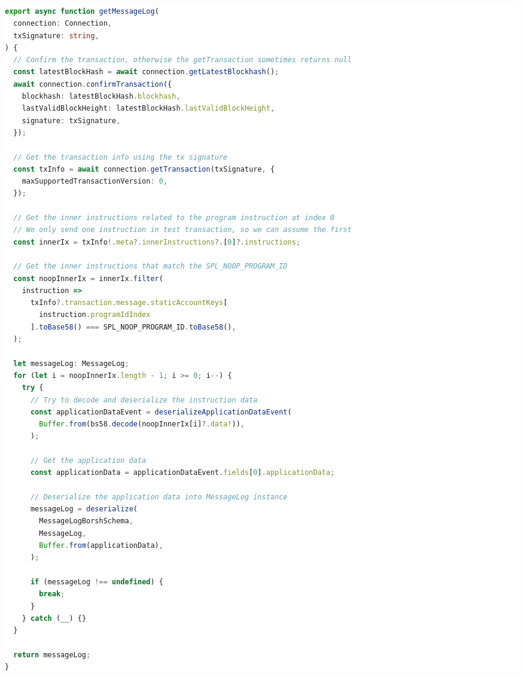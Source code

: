```typescript
export async function getMessageLog(
  connection: Connection,
  txSignature: string,
) {
  // Confirm the transaction, otherwise the getTransaction sometimes returns null
  const latestBlockHash = await connection.getLatestBlockhash();
  await connection.confirmTransaction({
    blockhash: latestBlockHash.blockhash,
    lastValidBlockHeight: latestBlockHash.lastValidBlockHeight,
    signature: txSignature,
  });

  // Get the transaction info using the tx signature
  const txInfo = await connection.getTransaction(txSignature, {
    maxSupportedTransactionVersion: 0,
  });

  // Get the inner instructions related to the program instruction at index 0
  // We only send one instruction in test transaction, so we can assume the first
  const innerIx = txInfo!.meta?.innerInstructions?.[0]?.instructions;

  // Get the inner instructions that match the SPL_NOOP_PROGRAM_ID
  const noopInnerIx = innerIx.filter(
    instruction =>
      txInfo?.transaction.message.staticAccountKeys[
        instruction.programIdIndex
      ].toBase58() === SPL_NOOP_PROGRAM_ID.toBase58(),
  );

  let messageLog: MessageLog;
  for (let i = noopInnerIx.length - 1; i >= 0; i--) {
    try {
      // Try to decode and deserialize the instruction data
      const applicationDataEvent = deserializeApplicationDataEvent(
        Buffer.from(bs58.decode(noopInnerIx[i]?.data!)),
      );

      // Get the application data
      const applicationData = applicationDataEvent.fields[0].applicationData;

      // Deserialize the application data into MessageLog instance
      messageLog = deserialize(
        MessageLogBorshSchema,
        MessageLog,
        Buffer.from(applicationData),
      );

      if (messageLog !== undefined) {
        break;
      }
    } catch (__) {}
  }

  return messageLog;
}
```
